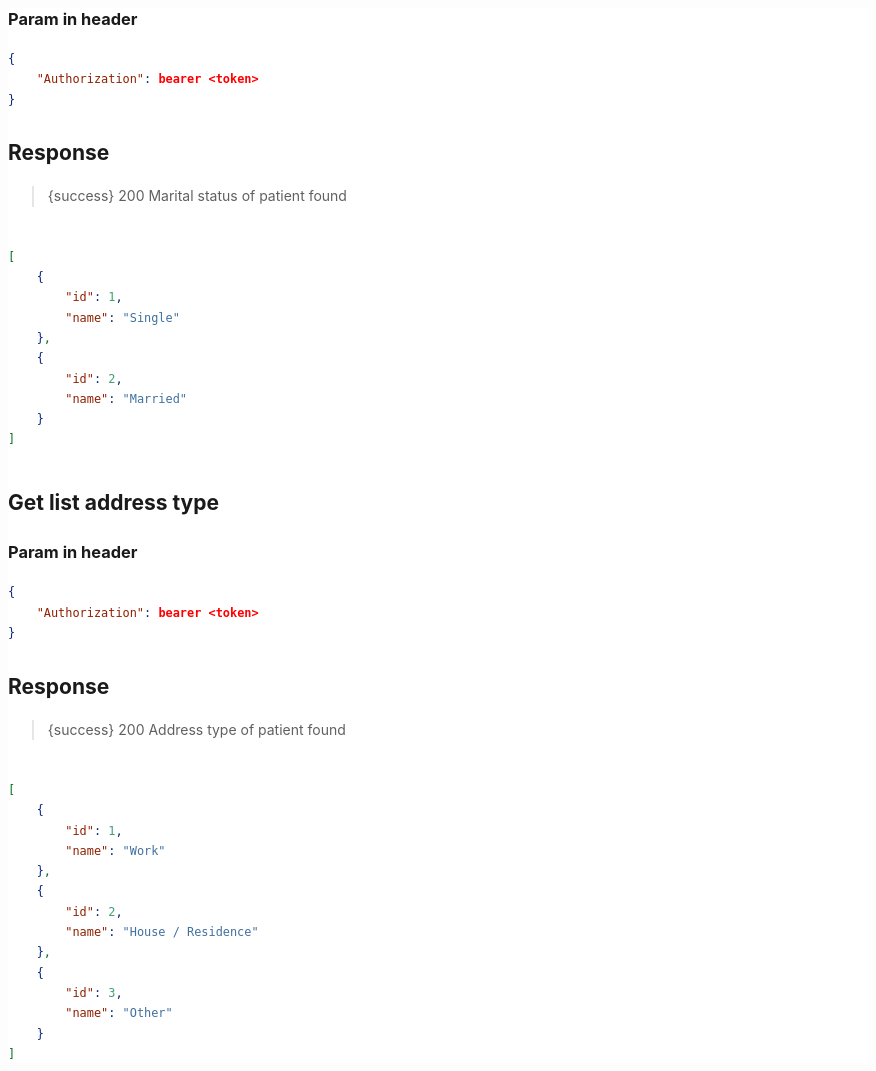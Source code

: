 
### Param in header

```json
{
    "Authorization": bearer <token>
}
```

## Response

> {success} 200 Marital status of patient found

#

```json
[
    {
        "id": 1,
        "name": "Single"
    },
    {
        "id": 2,
        "name": "Married"
    }
]
```

#

<a name="get-list-address-type"></a>
## Get list address type


### Param in header

```json
{
    "Authorization": bearer <token>
}
```

## Response

> {success} 200 Address type of patient found

#

```json
[
    {
        "id": 1,
        "name": "Work"
    },
    {
        "id": 2,
        "name": "House / Residence"
    },
    {
        "id": 3,
        "name": "Other"
    }
]
```
